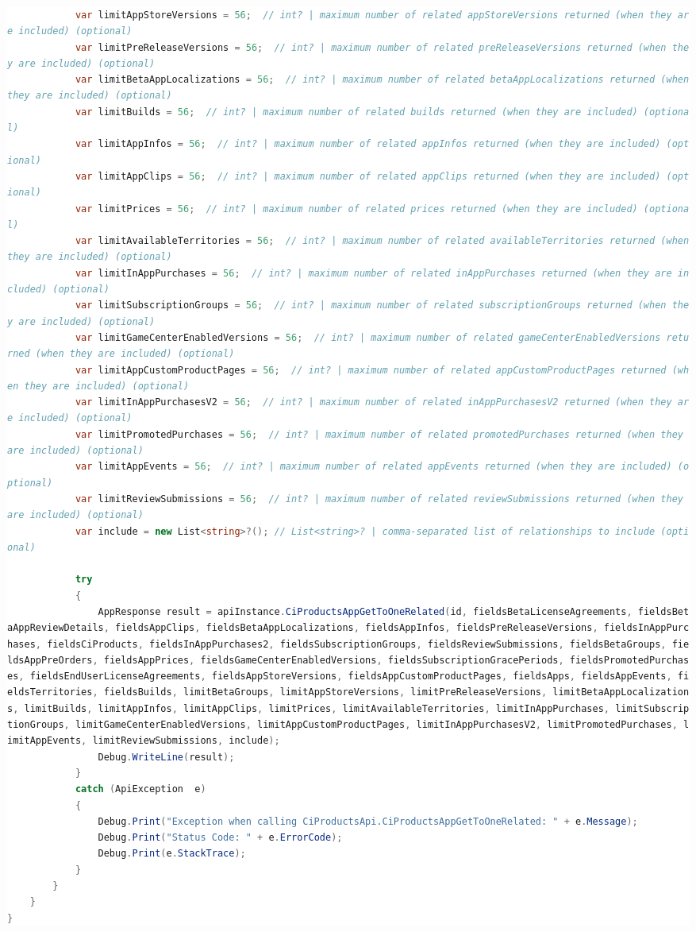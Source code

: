```csharp
            var limitAppStoreVersions = 56;  // int? | maximum number of related appStoreVersions returned (when they are included) (optional) 
            var limitPreReleaseVersions = 56;  // int? | maximum number of related preReleaseVersions returned (when they are included) (optional) 
            var limitBetaAppLocalizations = 56;  // int? | maximum number of related betaAppLocalizations returned (when they are included) (optional) 
            var limitBuilds = 56;  // int? | maximum number of related builds returned (when they are included) (optional) 
            var limitAppInfos = 56;  // int? | maximum number of related appInfos returned (when they are included) (optional) 
            var limitAppClips = 56;  // int? | maximum number of related appClips returned (when they are included) (optional) 
            var limitPrices = 56;  // int? | maximum number of related prices returned (when they are included) (optional) 
            var limitAvailableTerritories = 56;  // int? | maximum number of related availableTerritories returned (when they are included) (optional) 
            var limitInAppPurchases = 56;  // int? | maximum number of related inAppPurchases returned (when they are included) (optional) 
            var limitSubscriptionGroups = 56;  // int? | maximum number of related subscriptionGroups returned (when they are included) (optional) 
            var limitGameCenterEnabledVersions = 56;  // int? | maximum number of related gameCenterEnabledVersions returned (when they are included) (optional) 
            var limitAppCustomProductPages = 56;  // int? | maximum number of related appCustomProductPages returned (when they are included) (optional) 
            var limitInAppPurchasesV2 = 56;  // int? | maximum number of related inAppPurchasesV2 returned (when they are included) (optional) 
            var limitPromotedPurchases = 56;  // int? | maximum number of related promotedPurchases returned (when they are included) (optional) 
            var limitAppEvents = 56;  // int? | maximum number of related appEvents returned (when they are included) (optional) 
            var limitReviewSubmissions = 56;  // int? | maximum number of related reviewSubmissions returned (when they are included) (optional) 
            var include = new List<string>?(); // List<string>? | comma-separated list of relationships to include (optional) 

            try
            {
                AppResponse result = apiInstance.CiProductsAppGetToOneRelated(id, fieldsBetaLicenseAgreements, fieldsBetaAppReviewDetails, fieldsAppClips, fieldsBetaAppLocalizations, fieldsAppInfos, fieldsPreReleaseVersions, fieldsInAppPurchases, fieldsCiProducts, fieldsInAppPurchases2, fieldsSubscriptionGroups, fieldsReviewSubmissions, fieldsBetaGroups, fieldsAppPreOrders, fieldsAppPrices, fieldsGameCenterEnabledVersions, fieldsSubscriptionGracePeriods, fieldsPromotedPurchases, fieldsEndUserLicenseAgreements, fieldsAppStoreVersions, fieldsAppCustomProductPages, fieldsApps, fieldsAppEvents, fieldsTerritories, fieldsBuilds, limitBetaGroups, limitAppStoreVersions, limitPreReleaseVersions, limitBetaAppLocalizations, limitBuilds, limitAppInfos, limitAppClips, limitPrices, limitAvailableTerritories, limitInAppPurchases, limitSubscriptionGroups, limitGameCenterEnabledVersions, limitAppCustomProductPages, limitInAppPurchasesV2, limitPromotedPurchases, limitAppEvents, limitReviewSubmissions, include);
                Debug.WriteLine(result);
            }
            catch (ApiException  e)
            {
                Debug.Print("Exception when calling CiProductsApi.CiProductsAppGetToOneRelated: " + e.Message);
                Debug.Print("Status Code: " + e.ErrorCode);
                Debug.Print(e.StackTrace);
            }
        }
    }
}
```
